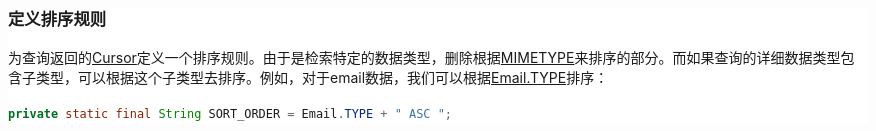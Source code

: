
### 定义排序规则

为查询返回的[Cursor](http://developer.android.com/reference/android/database/Cursor.html)定义一个排序规则。由于是检索特定的数据类型，删除根据[MIMETYPE](http://developer.android.com/reference/android/provider/ContactsContract.DataColumns.html#MIMETYPE)来排序的部分。而如果查询的详细数据类型包含子类型，可以根据这个子类型去排序。例如，对于email数据，我们可以根据[Email.TYPE](http://developer.android.com/reference/android/provider/ContactsContract.CommonDataKinds.CommonColumns.html#TYPE)排序：

```java
private static final String SORT_ORDER = Email.TYPE + " ASC ";
```





